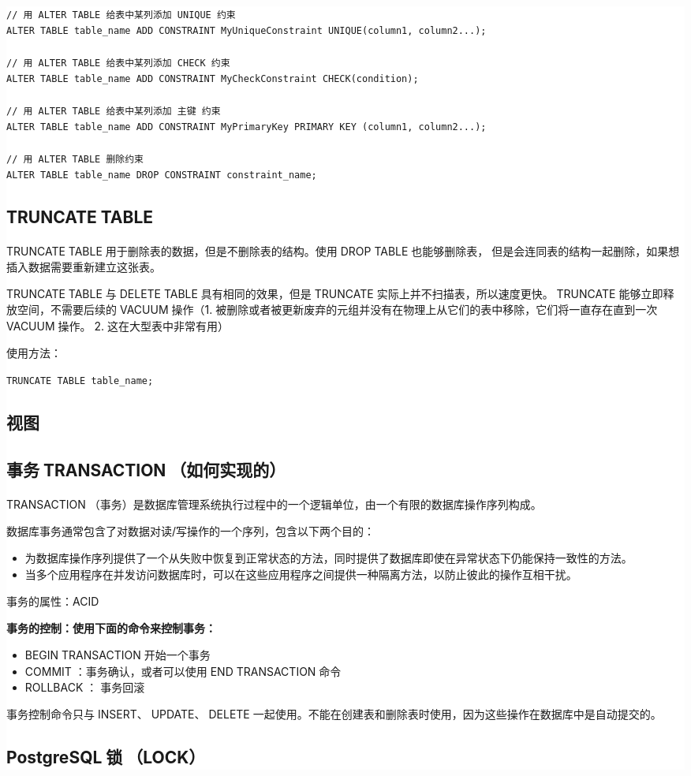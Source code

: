 ```mysql
// 用 ALTER TABLE 给表中某列添加 UNIQUE 约束
ALTER TABLE table_name ADD CONSTRAINT MyUniqueConstraint UNIQUE(column1, column2...);

// 用 ALTER TABLE 给表中某列添加 CHECK 约束
ALTER TABLE table_name ADD CONSTRAINT MyCheckConstraint CHECK(condition);

// 用 ALTER TABLE 给表中某列添加 主键 约束
ALTER TABLE table_name ADD CONSTRAINT MyPrimaryKey PRIMARY KEY (column1, column2...);

// 用 ALTER TABLE 删除约束
ALTER TABLE table_name DROP CONSTRAINT constraint_name;
```



## TRUNCATE TABLE

TRUNCATE TABLE 用于删除表的数据，但是不删除表的结构。使用 DROP TABLE 也能够删除表， 但是会连同表的结构一起删除，如果想插入数据需要重新建立这张表。

TRUNCATE TABLE 与 DELETE TABLE 具有相同的效果，但是 TRUNCATE 实际上并不扫描表，所以速度更快。 TRUNCATE 能够立即释放空间，不需要后续的 VACUUM 操作（1. 被删除或者被更新废弃的元组并没有在物理上从它们的表中移除，它们将一直存在直到一次 VACUUM 操作。 2. 这在大型表中非常有用）

使用方法：

```mysql
TRUNCATE TABLE table_name;
```



## 视图





## 事务 TRANSACTION （如何实现的）

TRANSACTION （事务）是数据库管理系统执行过程中的一个逻辑单位，由一个有限的数据库操作序列构成。

数据库事务通常包含了对数据对读/写操作的一个序列，包含以下两个目的：

- 为数据库操作序列提供了一个从失败中恢复到正常状态的方法，同时提供了数据库即使在异常状态下仍能保持一致性的方法。
- 当多个应用程序在并发访问数据库时，可以在这些应用程序之间提供一种隔离方法，以防止彼此的操作互相干扰。



事务的属性：ACID

**事务的控制：使用下面的命令来控制事务：**

- BEGIN TRANSACTION 开始一个事务
- COMMIT ：事务确认，或者可以使用 END TRANSACTION 命令
- ROLLBACK ： 事务回滚

事务控制命令只与 INSERT、 UPDATE、 DELETE 一起使用。不能在创建表和删除表时使用，因为这些操作在数据库中是自动提交的。



## PostgreSQL 锁 （LOCK）
